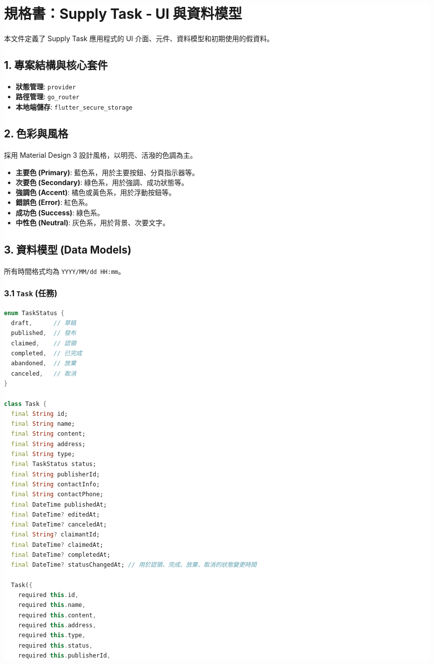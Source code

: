 # 規格書：Supply Task - UI 與資料模型

本文件定義了 Supply Task 應用程式的 UI 介面、元件、資料模型和初期使用的假資料。

## 1. 專案結構與核心套件

- **狀態管理**: `provider`
- **路徑管理**: `go_router`
- **本地端儲存**: `flutter_secure_storage`

## 2. 色彩與風格

採用 Material Design 3 設計風格，以明亮、活潑的色調為主。

- **主要色 (Primary)**: 藍色系，用於主要按鈕、分頁指示器等。
- **次要色 (Secondary)**: 綠色系，用於強調、成功狀態等。
- **強調色 (Accent)**: 橘色或黃色系，用於浮動按鈕等。
- **錯誤色 (Error)**: 紅色系。
- **成功色 (Success)**: 綠色系。
- **中性色 (Neutral)**: 灰色系，用於背景、次要文字。

## 3. 資料模型 (Data Models)

所有時間格式均為 `YYYY/MM/dd HH:mm`。

### 3.1 `Task` (任務)

```dart
enum TaskStatus {
  draft,      // 草稿
  published,  // 發布
  claimed,    // 認領
  completed,  // 已完成
  abandoned,  // 放棄
  canceled,   // 取消
}

class Task {
  final String id;
  final String name;
  final String content;
  final String address;
  final String type;
  final TaskStatus status;
  final String publisherId;
  final String contactInfo;
  final String contactPhone;
  final DateTime publishedAt;
  final DateTime? editedAt;
  final DateTime? canceledAt;
  final String? claimantId;
  final DateTime? claimedAt;
  final DateTime? completedAt;
  final DateTime? statusChangedAt; // 用於認領、完成、放棄、取消的狀態變更時間

  Task({
    required this.id,
    required this.name,
    required this.content,
    required this.address,
    required this.type,
    required this.status,
    required this.publisherId,
```